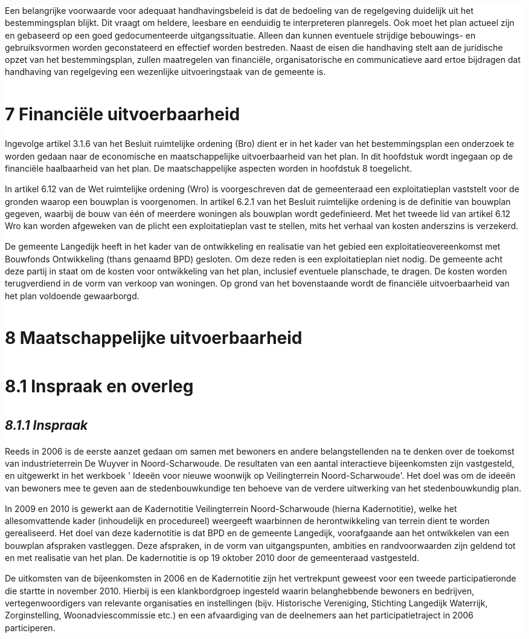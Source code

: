 Een belangrijke voorwaarde voor adequaat handhavingsbeleid is dat de bedoeling van de regelgeving duidelijk uit het bestemmingsplan blijkt. Dit vraagt om heldere, leesbare en eenduidig te interpreteren planregels. Ook moet het plan actueel zijn en gebaseerd op een goed gedocumenteerde uitgangssituatie. Alleen dan kunnen eventuele strijdige bebouwings- en gebruiksvormen worden geconstateerd en effectief worden bestreden. Naast de eisen die handhaving stelt aan de juridische opzet van het bestemmingsplan, zullen maatregelen van financiële, organisatorische en communicatieve aard ertoe bijdragen dat handhaving van regelgeving een wezenlijke uitvoeringstaak van de gemeente is.

# 7 Financiële uitvoerbaarheid

Ingevolge artikel 3.1.6 van het Besluit ruimtelijke ordening (Bro) dient er in het kader van het bestemmingsplan een onderzoek te worden gedaan naar de economische en maatschappelijke uitvoerbaarheid van het plan. In dit hoofdstuk wordt ingegaan op de financiële haalbaarheid van het plan. De maatschappelijke aspecten worden in hoofdstuk 8 toegelicht.

In artikel 6.12 van de Wet ruimtelijke ordening (Wro) is voorgeschreven dat de gemeenteraad een exploitatieplan vaststelt voor de gronden waarop een bouwplan is voorgenomen. In artikel 6.2.1 van het Besluit ruimtelijke ordening is de definitie van bouwplan gegeven, waarbij de bouw van één of meerdere woningen als bouwplan wordt gedefinieerd. Met het tweede lid van artikel 6.12 Wro kan worden afgeweken van de plicht een exploitatieplan vast te stellen, mits het verhaal van kosten anderszins is verzekerd.

De gemeente Langedijk heeft in het kader van de ontwikkeling en realisatie van het gebied een exploitatieovereenkomst met Bouwfonds Ontwikkeling (thans genaamd BPD) gesloten. Om deze reden is een exploitatieplan niet nodig. De gemeente acht deze partij in staat om de kosten voor ontwikkeling van het plan, inclusief eventuele planschade, te dragen. De kosten worden terugverdiend in de vorm van verkoop van woningen. Op grond van het bovenstaande wordt de financiële uitvoerbaarheid van het plan voldoende gewaarborgd.

# 8 Maatschappelijke uitvoerbaarheid

# 8.1 Inspraak en overleg

## *8.1.1 Inspraak*

Reeds in 2006 is de eerste aanzet gedaan om samen met bewoners en andere belangstellenden na te denken over de toekomst van industrieterrein De Wuyver in Noord-Scharwoude. De resultaten van een aantal interactieve bijeenkomsten zijn vastgesteld, en uitgewerkt in het werkboek ' Ideeën voor nieuwe woonwijk op Veilingterrein Noord-Scharwoude'. Het doel was om de ideeën van bewoners mee te geven aan de stedenbouwkundige ten behoeve van de verdere uitwerking van het stedenbouwkundig plan.

In 2009 en 2010 is gewerkt aan de Kadernotitie Veilingterrein Noord-Scharwoude (hierna Kadernotitie), welke het allesomvattende kader (inhoudelijk en procedureel) weergeeft waarbinnen de herontwikkeling van terrein dient te worden gerealiseerd. Het doel van deze kadernotitie is dat BPD en de gemeente Langedijk, voorafgaande aan het ontwikkelen van een bouwplan afspraken vastleggen. Deze afspraken, in de vorm van uitgangspunten, ambities en randvoorwaarden zijn geldend tot en met realisatie van het plan. De kadernotitie is op 19 oktober 2010 door de gemeenteraad vastgesteld.

De uitkomsten van de bijeenkomsten in 2006 en de Kadernotitie zijn het vertrekpunt geweest voor een tweede participatieronde die startte in november 2010. Hierbij is een klankbordgroep ingesteld waarin belanghebbende bewoners en bedrijven, vertegenwoordigers van relevante organisaties en instellingen (bijv. Historische Vereniging, Stichting Langedijk Waterrijk, Zorginstelling, Woonadviescommissie etc.) en een afvaardiging van de deelnemers aan het participatietraject in 2006 participeren.
